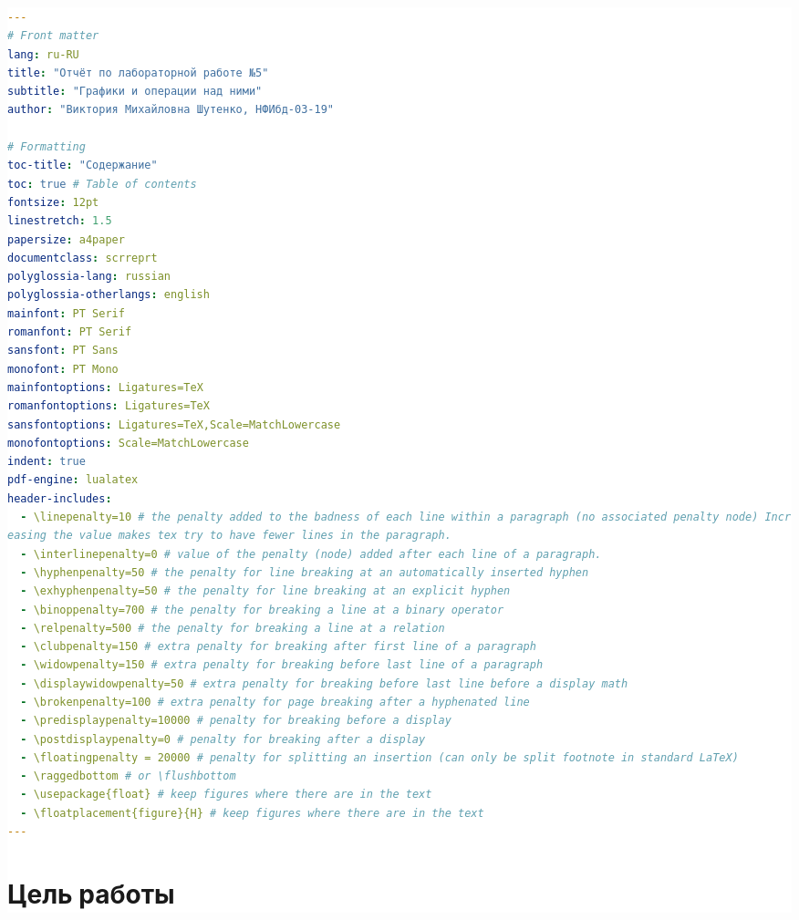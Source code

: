 ```yaml
---
# Front matter
lang: ru-RU
title: "Отчёт по лабораторной работе №5"
subtitle: "Графики и операции над ними"
author: "Виктория Mихайловна Шутенко, НФИбд-03-19"

# Formatting
toc-title: "Содержание"
toc: true # Table of contents
fontsize: 12pt
linestretch: 1.5
papersize: a4paper
documentclass: scrreprt
polyglossia-lang: russian
polyglossia-otherlangs: english
mainfont: PT Serif
romanfont: PT Serif
sansfont: PT Sans
monofont: PT Mono
mainfontoptions: Ligatures=TeX
romanfontoptions: Ligatures=TeX
sansfontoptions: Ligatures=TeX,Scale=MatchLowercase
monofontoptions: Scale=MatchLowercase
indent: true
pdf-engine: lualatex
header-includes:
  - \linepenalty=10 # the penalty added to the badness of each line within a paragraph (no associated penalty node) Increasing the value makes tex try to have fewer lines in the paragraph.
  - \interlinepenalty=0 # value of the penalty (node) added after each line of a paragraph.
  - \hyphenpenalty=50 # the penalty for line breaking at an automatically inserted hyphen
  - \exhyphenpenalty=50 # the penalty for line breaking at an explicit hyphen
  - \binoppenalty=700 # the penalty for breaking a line at a binary operator
  - \relpenalty=500 # the penalty for breaking a line at a relation
  - \clubpenalty=150 # extra penalty for breaking after first line of a paragraph
  - \widowpenalty=150 # extra penalty for breaking before last line of a paragraph
  - \displaywidowpenalty=50 # extra penalty for breaking before last line before a display math
  - \brokenpenalty=100 # extra penalty for page breaking after a hyphenated line
  - \predisplaypenalty=10000 # penalty for breaking before a display
  - \postdisplaypenalty=0 # penalty for breaking after a display
  - \floatingpenalty = 20000 # penalty for splitting an insertion (can only be split footnote in standard LaTeX)
  - \raggedbottom # or \flushbottom
  - \usepackage{float} # keep figures where there are in the text
  - \floatplacement{figure}{H} # keep figures where there are in the text
---
```


# Цель работы
